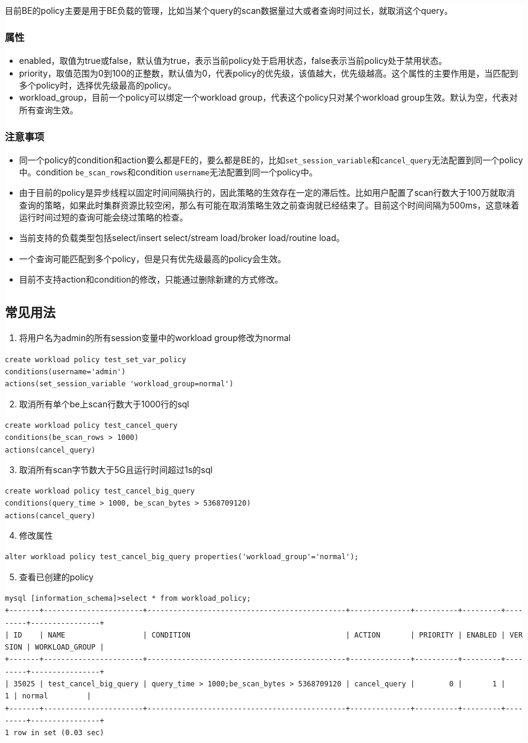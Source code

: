 目前BE的policy主要是用于BE负载的管理，比如当某个query的scan数据量过大或者查询时间过长，就取消这个query。

### 属性
* enabled，取值为true或false，默认值为true，表示当前policy处于启用状态，false表示当前policy处于禁用状态。
* priority，取值范围为0到100的正整数，默认值为0，代表policy的优先级，该值越大，优先级越高。这个属性的主要作用是，当匹配到多个policy时，选择优先级最高的policy。
* workload_group，目前一个policy可以绑定一个workload group，代表这个policy只对某个workload group生效。默认为空，代表对所有查询生效。

### 注意事项
* 同一个policy的condition和action要么都是FE的，要么都是BE的，比如`set_session_variable`和`cancel_query`无法配置到同一个policy中。condition `be_scan_rows`和condition `username`无法配置到同一个policy中。

* 由于目前的policy是异步线程以固定时间间隔执行的，因此策略的生效存在一定的滞后性。比如用户配置了scan行数大于100万就取消查询的策略，如果此时集群资源比较空闲，那么有可能在取消策略生效之前查询就已经结束了。目前这个时间间隔为500ms，这意味着运行时间过短的查询可能会绕过策略的检查。

* 当前支持的负载类型包括select/insert select/stream load/broker load/routine load。

* 一个查询可能匹配到多个policy，但是只有优先级最高的policy会生效。

* 目前不支持action和condition的修改，只能通过删除新建的方式修改。

## 常见用法
1. 将用户名为admin的所有session变量中的workload group修改为normal
```
create workload policy test_set_var_policy
conditions(username='admin')
actions(set_session_variable 'workload_group=normal') 
```

2. 取消所有单个be上scan行数大于1000行的sql
```
create workload policy test_cancel_query
conditions(be_scan_rows > 1000)
actions(cancel_query) 
```

3. 取消所有scan字节数大于5G且运行时间超过1s的sql
```
create workload policy test_cancel_big_query
conditions(query_time > 1000, be_scan_bytes > 5368709120)
actions(cancel_query) 
```

4. 修改属性
```
alter workload policy test_cancel_big_query properties('workload_group'='normal');
```

5. 查看已创建的policy
```
mysql [information_schema]>select * from workload_policy;
+-------+-----------------------+----------------------------------------------+--------------+----------+---------+---------+----------------+
| ID    | NAME                  | CONDITION                                    | ACTION       | PRIORITY | ENABLED | VERSION | WORKLOAD_GROUP |
+-------+-----------------------+----------------------------------------------+--------------+----------+---------+---------+----------------+
| 35025 | test_cancel_big_query | query_time > 1000;be_scan_bytes > 5368709120 | cancel_query |        0 |       1 |       1 | normal         |
+-------+-----------------------+----------------------------------------------+--------------+----------+---------+---------+----------------+
1 row in set (0.03 sec)
```
